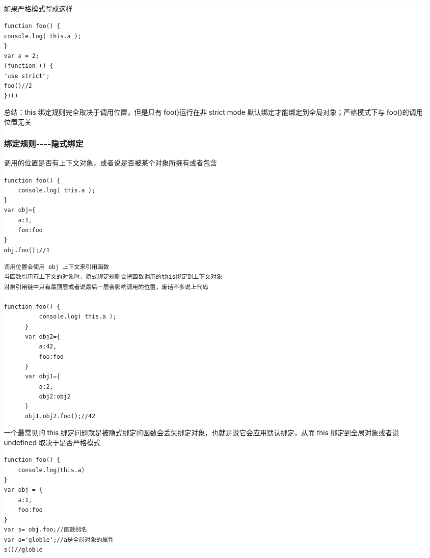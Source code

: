 如果严格模式写成这样

```plain
function foo() {
console.log( this.a );
}
var a = 2;
(function () {
"use strict";
foo()//2
})()
```

总结：this 绑定规则完全取决于调用位置，但是只有 foo()运行在非 strict mode 默认绑定才能绑定到全局对象；严格模式下与 foo()的调用位置无关



### 绑定规则----隐式绑定

调用的位置是否有上下文对象，或者说是否被某个对象所拥有或者包含

```plain
function foo() {
    console.log( this.a );
}
var obj={
    a:1,
    foo:foo
}
obj.foo();//1
```

```plain
调用位置会使用 obj 上下文来引用函数
当函数引用有上下文的对象时，隐式绑定规则会把函数调用的this绑定到上下文对象
对象引用链中只有最顶层或者说最后一层会影响调用的位置，废话不多说上代码

function foo() {
          console.log( this.a );
      }
      var obj2={
          a:42,
          foo:foo
      }
      var obj1={
          a:2,
          obj2:obj2
      }
      obj1.obj2.foo();//42
```

一个最常见的 this 绑定问题就是被隐式绑定的函数会丢失绑定对象，也就是说它会应用默认绑定，从而 this 绑定到全局对象或者说 undefined 取决于是否严格模式

```plain
function foo() {
    console.log(this.a)
}
var obj = {
    a:1,
    foo:foo
}
var s= obj.foo;//函数别名
var a='globle';//a是全局对象的属性
s()//globle
```
